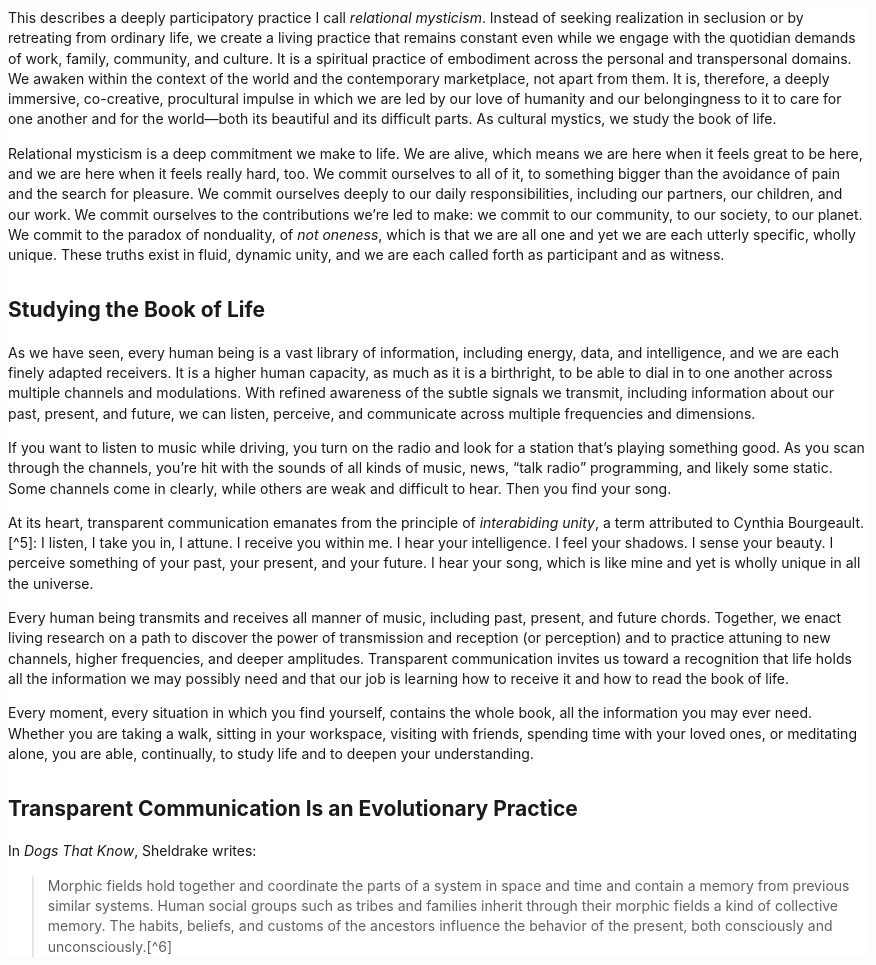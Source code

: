 This describes a deeply participatory practice I call _relational mysticism_. Instead of seeking realization in seclusion or by retreating from ordinary life, we create a living practice that remains constant even while we engage with the quotidian demands of work, family, community, and culture. It is a spiritual practice of embodiment across the personal and transpersonal domains. We awaken within the context of the world and the contemporary marketplace, not apart from them. It is, therefore, a deeply immersive, co-creative, procultural impulse in which we are led by our love of humanity and our belongingness to it to care for one another and for the world—both its beautiful and its difficult parts. As cultural mystics, we study the book of life.

Relational mysticism is a deep commitment we make to life. We are alive, which means we are here when it feels great to be here, and we are here when it feels really hard, too. We commit ourselves to all of it, to something bigger than the avoidance of pain and the search for pleasure. We commit ourselves deeply to our daily responsibilities, including our partners, our children, and our work. We commit ourselves to the contributions we’re led to make: we commit to our community, to our society, to our planet. We commit to the paradox of nonduality, of _not oneness_, which is that we are all one and yet we are each utterly specific, wholly unique. These truths exist in fluid, dynamic unity, and we are each called forth as participant and as witness.

## Studying the Book of Life

As we have seen, every human being is a vast library of information, including energy, data, and intelligence, and we are each finely adapted receivers. It is a higher human capacity, as much as it is a birthright, to be able to dial in to one another across multiple channels and modulations. With refined awareness of the subtle signals we transmit, including information about our past, present, and future, we can listen, perceive, and communicate across multiple frequencies and dimensions.

If you want to listen to music while driving, you turn on the radio and look for a station that’s playing something good. As you scan through the channels, you’re hit with the sounds of all kinds of music, news, “talk radio” programming, and likely some static. Some channels come in clearly, while others are weak and difficult to hear. Then you find your song.

At its heart, transparent communication emanates from the principle of _interabiding unity_, a term attributed to Cynthia Bourgeault.[^5]: I listen, I take you in, I attune. I receive you within me. I hear your intelligence. I feel your shadows. I sense your beauty. I perceive something of your past, your present, and your future. I hear your song, which is like mine and yet is wholly unique in all the universe.

Every human being transmits and receives all manner of music, including past, present, and future chords. Together, we enact living research on a path to discover the power of transmission and reception (or perception) and to practice attuning to new channels, higher frequencies, and deeper amplitudes. Transparent communication invites us toward a recognition that life holds all the information we may possibly need and that our job is learning how to receive it and how to read the book of life.

Every moment, every situation in which you find yourself, contains the whole book, all the information you may ever need. Whether you are taking a walk, sitting in your workspace, visiting with friends, spending time with your loved ones, or meditating alone, you are able, continually, to study life and to deepen your understanding.

## Transparent Communication Is an Evolutionary Practice

In _Dogs That Know_, Sheldrake writes:

> Morphic fields hold together and coordinate the parts of a system in space and time and contain a memory from previous similar systems. Human social groups such as tribes and families inherit through their morphic fields a kind of collective memory. The habits, beliefs, and customs of the ancestors influence the behavior of the present, both consciously and unconsciously.[^6]
